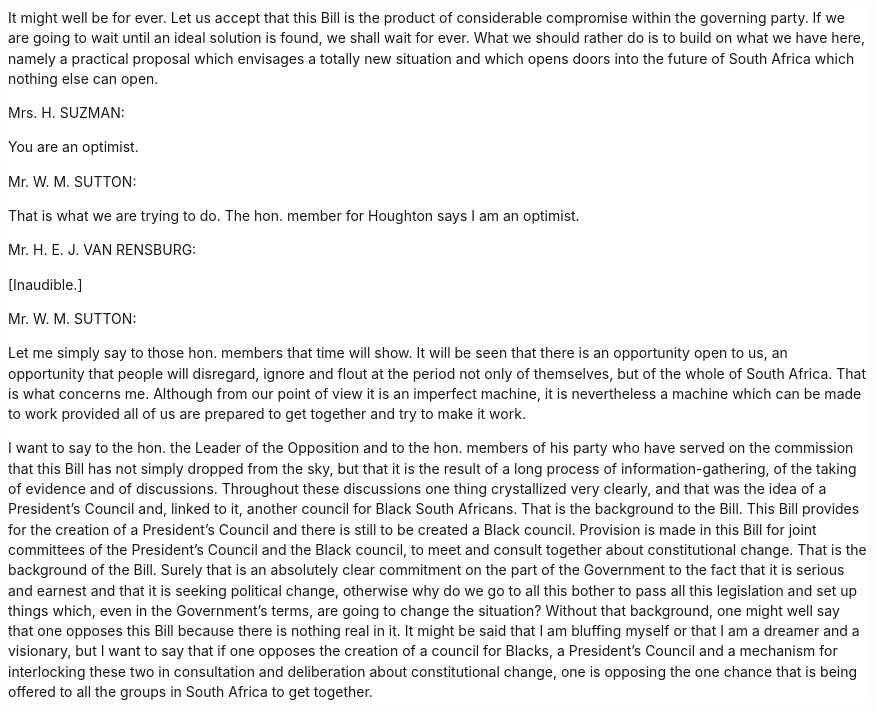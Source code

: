 <p>It might well be for ever. Let us accept that this Bill is the product of considerable compromise within the governing party. If we are going to wait until an ideal solution is found, we shall wait for ever. What we should rather do is to build on what we have here, namely a practical proposal which envisages a totally new situation and which opens doors into the future of South Africa which nothing else can open.</p>

</speech>

<speech by="#suzman">

<from>Mrs. <person refersTo="hansard_za">H. SUZMAN</person>:</from>

<p>You are an optimist.</p>

</speech>

<speech by="#sutton">

<from>Mr. <person refersTo="hansard_za">W. M. SUTTON</person>:</from>

<p>That is what we are trying to do. The hon. member for Houghton says I am an optimist.</p>

</speech>

<speech by="#van_rensburg">

<from>Mr. <person refersTo="hansard_za">H. E. J. VAN RENSBURG</person>:</from>

<p>[Inaudible.]</p>

</speech>

<speech by="#sutton">

<from><span class="col_8209-8210" refersTo="page_0837"/>Mr. <person refersTo="hansard_za">W. M. SUTTON</person>:</from>

<p>Let me simply say to those hon. members that time will show. It will be seen that there is an opportunity open to us, an opportunity that people will disregard, ignore and flout at the period not only of themselves, but of the whole of South Africa. That is what concerns me. Although from our point of view it is an imperfect machine, it is nevertheless a machine which can be made to work provided all of us are prepared to get together and try to make it work.</p>

<p>I want to say to the hon. the Leader of the Opposition and to the hon. members of his party who have served on the commission that this Bill has not simply dropped from the sky, but that it is the result of a long process of information-gathering, of the taking of evidence and of discussions. Throughout these discussions one thing crystallized very clearly, and that was the idea of a President&#x2019;s Council and, linked to it, another council for Black South Africans. That is the background to the Bill. This Bill provides for the creation of a President&#x2019;s Council and there is still to be created a Black council. Provision is made in this Bill for joint committees of the President&#x2019;s Council and the Black council, to meet and consult together about constitutional change. That is the background of the Bill. Surely that is an absolutely clear commitment on the part of the Government to the fact that it is serious and earnest and that it is seeking political change, otherwise why do we go to all this bother to pass all this legislation and set up things which, even in the Government&#x2019;s terms, are going to change the situation? Without that background, one might well say that one opposes this Bill because there is nothing real in it. It might be said that I am bluffing myself or that I am a dreamer and a visionary, but I want to say that if one opposes the creation of a council for Blacks, a President&#x2019;s Council and a mechanism for interlocking these two in consultation and deliberation about constitutional change, one is opposing the one chance that is being offered to all the groups in South Africa to get together.</p>
